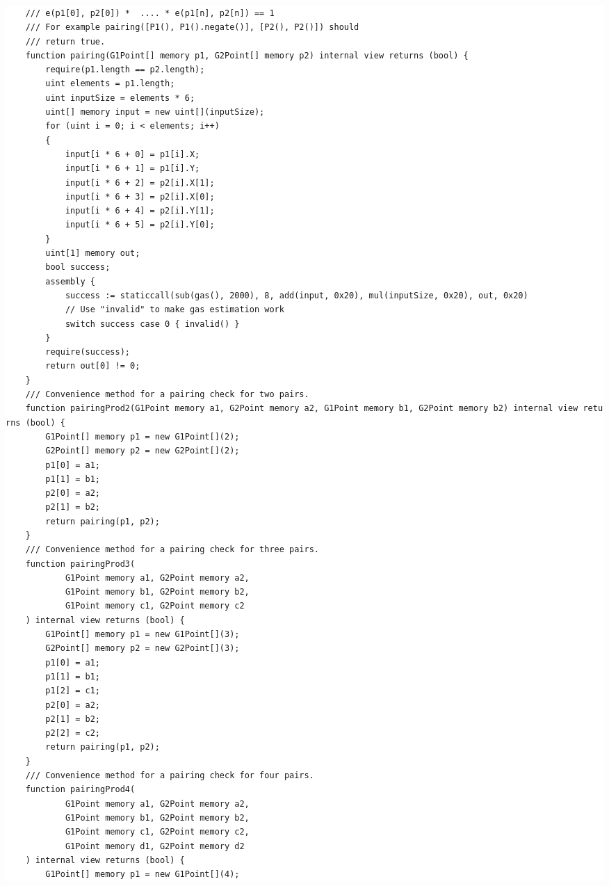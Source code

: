 ``` -
    /// e(p1[0], p2[0]) *  .... * e(p1[n], p2[n]) == 1
    /// For example pairing([P1(), P1().negate()], [P2(), P2()]) should
    /// return true.
    function pairing(G1Point[] memory p1, G2Point[] memory p2) internal view returns (bool) {
        require(p1.length == p2.length);
        uint elements = p1.length;
        uint inputSize = elements * 6;
        uint[] memory input = new uint[](inputSize);
        for (uint i = 0; i < elements; i++)
        {
            input[i * 6 + 0] = p1[i].X;
            input[i * 6 + 1] = p1[i].Y;
            input[i * 6 + 2] = p2[i].X[1];
            input[i * 6 + 3] = p2[i].X[0];
            input[i * 6 + 4] = p2[i].Y[1];
            input[i * 6 + 5] = p2[i].Y[0];
        }
        uint[1] memory out;
        bool success;
        assembly {
            success := staticcall(sub(gas(), 2000), 8, add(input, 0x20), mul(inputSize, 0x20), out, 0x20)
            // Use "invalid" to make gas estimation work
            switch success case 0 { invalid() }
        }
        require(success);
        return out[0] != 0;
    }
    /// Convenience method for a pairing check for two pairs.
    function pairingProd2(G1Point memory a1, G2Point memory a2, G1Point memory b1, G2Point memory b2) internal view returns (bool) {
        G1Point[] memory p1 = new G1Point[](2);
        G2Point[] memory p2 = new G2Point[](2);
        p1[0] = a1;
        p1[1] = b1;
        p2[0] = a2;
        p2[1] = b2;
        return pairing(p1, p2);
    }
    /// Convenience method for a pairing check for three pairs.
    function pairingProd3(
            G1Point memory a1, G2Point memory a2,
            G1Point memory b1, G2Point memory b2,
            G1Point memory c1, G2Point memory c2
    ) internal view returns (bool) {
        G1Point[] memory p1 = new G1Point[](3);
        G2Point[] memory p2 = new G2Point[](3);
        p1[0] = a1;
        p1[1] = b1;
        p1[2] = c1;
        p2[0] = a2;
        p2[1] = b2;
        p2[2] = c2;
        return pairing(p1, p2);
    }
    /// Convenience method for a pairing check for four pairs.
    function pairingProd4(
            G1Point memory a1, G2Point memory a2,
            G1Point memory b1, G2Point memory b2,
            G1Point memory c1, G2Point memory c2,
            G1Point memory d1, G2Point memory d2
    ) internal view returns (bool) {
        G1Point[] memory p1 = new G1Point[](4);
```